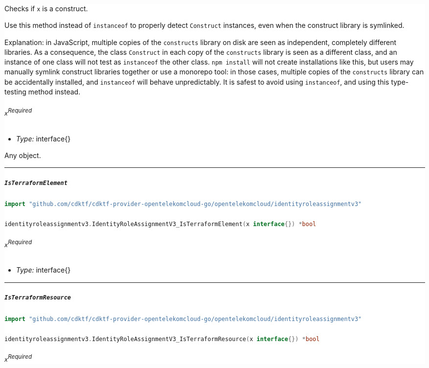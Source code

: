 Checks if `x` is a construct.

Use this method instead of `instanceof` to properly detect `Construct`
instances, even when the construct library is symlinked.

Explanation: in JavaScript, multiple copies of the `constructs` library on
disk are seen as independent, completely different libraries. As a
consequence, the class `Construct` in each copy of the `constructs` library
is seen as a different class, and an instance of one class will not test as
`instanceof` the other class. `npm install` will not create installations
like this, but users may manually symlink construct libraries together or
use a monorepo tool: in those cases, multiple copies of the `constructs`
library can be accidentally installed, and `instanceof` will behave
unpredictably. It is safest to avoid using `instanceof`, and using
this type-testing method instead.

###### `x`<sup>Required</sup> <a name="x" id="@cdktf/provider-opentelekomcloud.identityRoleAssignmentV3.IdentityRoleAssignmentV3.isConstruct.parameter.x"></a>

- *Type:* interface{}

Any object.

---

##### `IsTerraformElement` <a name="IsTerraformElement" id="@cdktf/provider-opentelekomcloud.identityRoleAssignmentV3.IdentityRoleAssignmentV3.isTerraformElement"></a>

```go
import "github.com/cdktf/cdktf-provider-opentelekomcloud-go/opentelekomcloud/identityroleassignmentv3"

identityroleassignmentv3.IdentityRoleAssignmentV3_IsTerraformElement(x interface{}) *bool
```

###### `x`<sup>Required</sup> <a name="x" id="@cdktf/provider-opentelekomcloud.identityRoleAssignmentV3.IdentityRoleAssignmentV3.isTerraformElement.parameter.x"></a>

- *Type:* interface{}

---

##### `IsTerraformResource` <a name="IsTerraformResource" id="@cdktf/provider-opentelekomcloud.identityRoleAssignmentV3.IdentityRoleAssignmentV3.isTerraformResource"></a>

```go
import "github.com/cdktf/cdktf-provider-opentelekomcloud-go/opentelekomcloud/identityroleassignmentv3"

identityroleassignmentv3.IdentityRoleAssignmentV3_IsTerraformResource(x interface{}) *bool
```

###### `x`<sup>Required</sup> <a name="x" id="@cdktf/provider-opentelekomcloud.identityRoleAssignmentV3.IdentityRoleAssignmentV3.isTerraformResource.parameter.x"></a>
